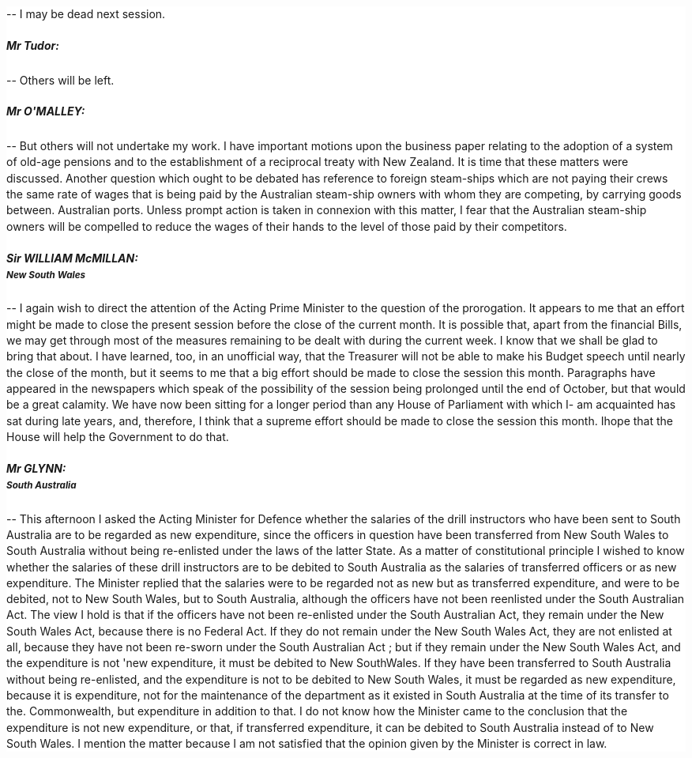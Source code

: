 -- I may be dead next session. 

##### Mr Tudor:

-- Others will be left. 

##### Mr O'MALLEY:

-- But others will not undertake my work. I have important motions upon the business paper relating to the adoption of a system of old-age pensions and to the establishment of a reciprocal treaty with New Zealand. It is time that these matters were discussed. Another question which ought to be debated has reference to foreign steam-ships which are not paying their crews the same rate of wages that is being paid by the Australian steam-ship owners with whom they are competing, by carrying goods between. Australian ports. Unless prompt action is taken in connexion with this matter, I fear that the Australian steam-ship owners will be compelled to reduce the wages of their hands to the level of those paid by their competitors. 

##### Sir WILLIAM McMILLAN:<br><small class="text-muted">New South Wales</small>

-- I again wish to direct the attention of the Acting Prime Minister to the question of the prorogation. It appears to me that an effort might be made to close the present session before the close of the current month. It is possible that, apart from the financial Bills, we may get through most of the measures remaining to be dealt with during the current week. I know that we shall be glad to bring that about. I have learned, too, in an unofficial way, that the Treasurer will not be able to make his Budget speech until nearly the close of the month, but it seems to me that a big effort should be made to close the session this month. Paragraphs have  appeared in the newspapers which speak of the possibility of the session being prolonged until the end of October, but that would be a great calamity. We have now been sitting for a longer period than any House of Parliament with which I- am acquainted has sat during late years, and, therefore, I think that a supreme effort should be made to close the session this month. Ihope that the House will help the Government to do that. 

##### Mr GLYNN:<br><small class="text-muted">South Australia</small>

-- This afternoon I asked the Acting Minister for Defence whether the salaries of the drill instructors who have been sent to South Australia are to be regarded as new expenditure, since the officers in question have been transferred from New South Wales to South Australia without being re-enlisted under the laws of the latter State. As a matter of constitutional principle I wished to know whether the salaries of these drill instructors are to be debited to South Australia as the salaries of transferred officers or as new expenditure. The Minister replied that the salaries were to be regarded not as new but as transferred expenditure, and were to be debited, not to New South Wales, but to South Australia, although the officers have not been reenlisted under the South Australian Act. The view I hold is that if the officers have not been re-enlisted under the South Australian Act, they remain under the New South Wales Act, because there is no Federal Act. If they do not remain under the New South Wales Act, they are not enlisted at all, because they have not been re-sworn under the South Australian Act ; but if they remain under the New South Wales Act, and the expenditure is not 'new expenditure, it must be debited to New SouthWales. If they have been transferred to South Australia without being re-enlisted, and the expenditure is not to be debited to New South Wales, it must be regarded as new expenditure, because it is expenditure, not for the maintenance of the department as it existed in South Australia at the time of its transfer to the. Commonwealth, but expenditure in addition to that. I do not know how the Minister came to the conclusion that the expenditure is not new expenditure, or that, if transferred expenditure, it can be debited to South Australia instead of to New South Wales. I mention the matter because I am not satisfied that the opinion given by the Minister is correct in law. 
